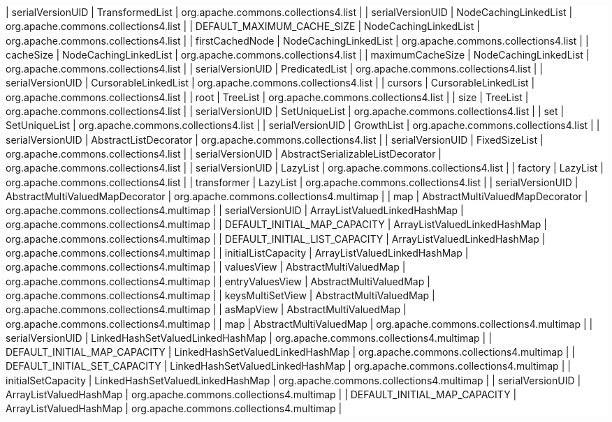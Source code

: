 | serialVersionUID | TransformedList | org.apache.commons.collections4.list |
| serialVersionUID | NodeCachingLinkedList | org.apache.commons.collections4.list |
| DEFAULT_MAXIMUM_CACHE_SIZE | NodeCachingLinkedList | org.apache.commons.collections4.list |
| firstCachedNode | NodeCachingLinkedList | org.apache.commons.collections4.list |
| cacheSize | NodeCachingLinkedList | org.apache.commons.collections4.list |
| maximumCacheSize | NodeCachingLinkedList | org.apache.commons.collections4.list |
| serialVersionUID | PredicatedList | org.apache.commons.collections4.list |
| serialVersionUID | CursorableLinkedList | org.apache.commons.collections4.list |
| cursors | CursorableLinkedList | org.apache.commons.collections4.list |
| root | TreeList | org.apache.commons.collections4.list |
| size | TreeList | org.apache.commons.collections4.list |
| serialVersionUID | SetUniqueList | org.apache.commons.collections4.list |
| set | SetUniqueList | org.apache.commons.collections4.list |
| serialVersionUID | GrowthList | org.apache.commons.collections4.list |
| serialVersionUID | AbstractListDecorator | org.apache.commons.collections4.list |
| serialVersionUID | FixedSizeList | org.apache.commons.collections4.list |
| serialVersionUID | AbstractSerializableListDecorator | org.apache.commons.collections4.list |
| serialVersionUID | LazyList | org.apache.commons.collections4.list |
| factory | LazyList | org.apache.commons.collections4.list |
| transformer | LazyList | org.apache.commons.collections4.list |
| serialVersionUID | AbstractMultiValuedMapDecorator | org.apache.commons.collections4.multimap |
| map | AbstractMultiValuedMapDecorator | org.apache.commons.collections4.multimap |
| serialVersionUID | ArrayListValuedLinkedHashMap | org.apache.commons.collections4.multimap |
| DEFAULT_INITIAL_MAP_CAPACITY | ArrayListValuedLinkedHashMap | org.apache.commons.collections4.multimap |
| DEFAULT_INITIAL_LIST_CAPACITY | ArrayListValuedLinkedHashMap | org.apache.commons.collections4.multimap |
| initialListCapacity | ArrayListValuedLinkedHashMap | org.apache.commons.collections4.multimap |
| valuesView | AbstractMultiValuedMap | org.apache.commons.collections4.multimap |
| entryValuesView | AbstractMultiValuedMap | org.apache.commons.collections4.multimap |
| keysMultiSetView | AbstractMultiValuedMap | org.apache.commons.collections4.multimap |
| asMapView | AbstractMultiValuedMap | org.apache.commons.collections4.multimap |
| map | AbstractMultiValuedMap | org.apache.commons.collections4.multimap |
| serialVersionUID | LinkedHashSetValuedLinkedHashMap | org.apache.commons.collections4.multimap |
| DEFAULT_INITIAL_MAP_CAPACITY | LinkedHashSetValuedLinkedHashMap | org.apache.commons.collections4.multimap |
| DEFAULT_INITIAL_SET_CAPACITY | LinkedHashSetValuedLinkedHashMap | org.apache.commons.collections4.multimap |
| initialSetCapacity | LinkedHashSetValuedLinkedHashMap | org.apache.commons.collections4.multimap |
| serialVersionUID | ArrayListValuedHashMap | org.apache.commons.collections4.multimap |
| DEFAULT_INITIAL_MAP_CAPACITY | ArrayListValuedHashMap | org.apache.commons.collections4.multimap |
